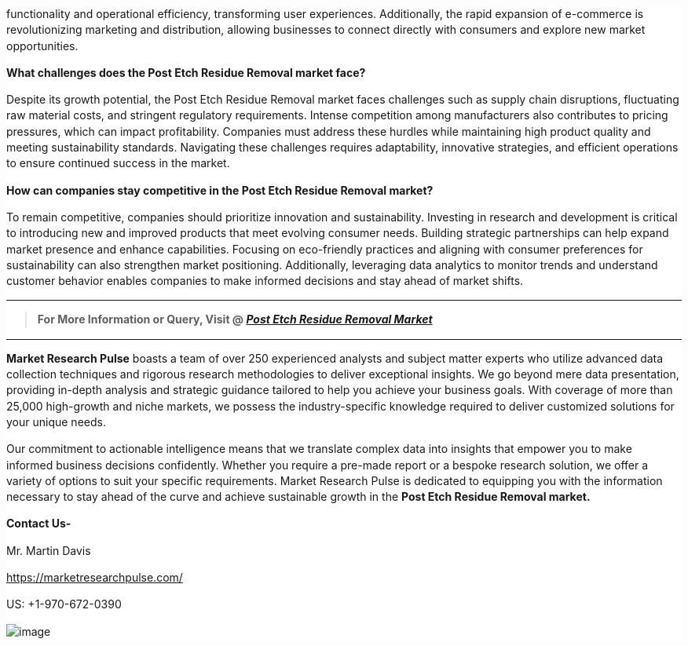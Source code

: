 functionality and operational efficiency, transforming user experiences. Additionally, the rapid expansion of e-commerce is revolutionizing marketing and distribution, allowing businesses to connect directly with consumers and explore new market opportunities.</p><p><strong>What challenges does the Post Etch Residue Removal market face?</strong></p><p>Despite its growth potential, the Post Etch Residue Removal market faces challenges such as supply chain disruptions, fluctuating raw material costs, and stringent regulatory requirements. Intense competition among manufacturers also contributes to pricing pressures, which can impact profitability. Companies must address these hurdles while maintaining high product quality and meeting sustainability standards. Navigating these challenges requires adaptability, innovative strategies, and efficient operations to ensure continued success in the market.</p><p><strong>How can companies stay competitive in the Post Etch Residue Removal market?</strong></p><p>To remain competitive, companies should prioritize innovation and sustainability. Investing in research and development is critical to introducing new and improved products that meet evolving consumer needs. Building strategic partnerships can help expand market presence and enhance capabilities. Focusing on eco-friendly practices and aligning with consumer preferences for sustainability can also strengthen market positioning. Additionally, leveraging data analytics to monitor trends and understand customer behavior enables companies to make informed decisions and stay ahead of market shifts.</p><hr /><blockquote><p><strong>For More Information or Query, Visit @&nbsp;<em><a href="https://marketresearchpulse.com/report/17352/post-etch-residue-removal-market?utm_source=Linkedin&utm_medium=0119">Post Etch Residue Removal Market</a></em></strong></p></blockquote><hr /><p><strong>Market Research Pulse</strong> boasts a team of over 250 experienced analysts and subject matter experts who utilize advanced data collection techniques and rigorous research methodologies to deliver exceptional insights. We go beyond mere data presentation, providing in-depth analysis and strategic guidance tailored to help you achieve your business goals. With coverage of more than 25,000 high-growth and niche markets, we possess the industry-specific knowledge required to deliver customized solutions for your unique needs.</p><p>Our commitment to actionable intelligence means that we translate complex data into insights that empower you to make informed business decisions confidently. Whether you require a pre-made report or a bespoke research solution, we offer a variety of options to suit your specific requirements. Market Research Pulse is dedicated to equipping you with the information necessary to stay ahead of the curve and achieve sustainable growth in the <strong>Post Etch Residue Removal market.</strong></p><p><strong>Contact Us-</strong></p><p>Mr. Martin Davis</p><p>https://marketresearchpulse.com/</p><p>US: +1-970-672-0390</p>
![image](https://github.com/user-attachments/assets/d916270e-66a6-4e61-b83f-779ab5ee2d26)
